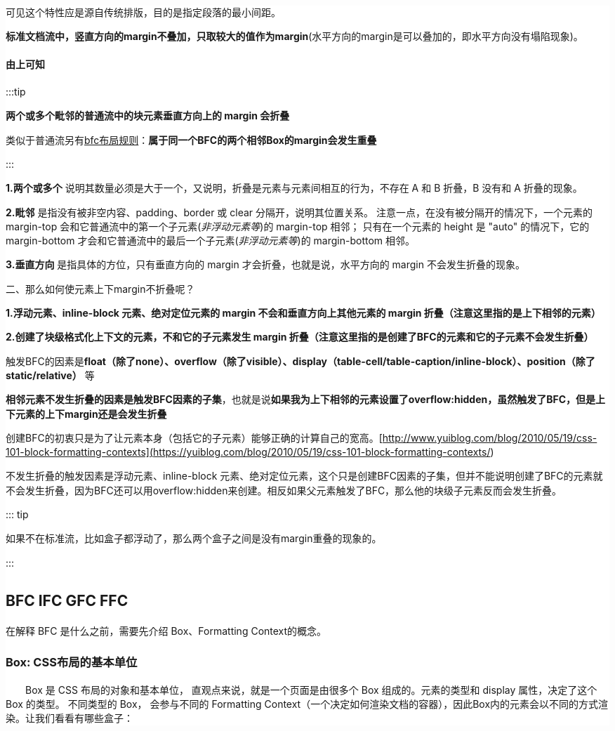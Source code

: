 可见这个特性应是源自传统排版，目的是指定段落的最小间距。

**标准文档流中，竖直方向的margin不叠加，只取较大的值作为margin**(水平方向的margin是可以叠加的，即水平方向没有塌陷现象)。



#### 由上可知

:::tip

**两个或多个毗邻的普通流中的块元素垂直方向上的 margin 会折叠**

类似于普通流另有[bfc布局规则](#bfc布局规则)：**属于同一个BFC的两个相邻Box的margin会发生重叠**

:::

**1.两个或多个**
 说明其数量必须是大于一个，又说明，折叠是元素与元素间相互的行为，不存在 A 和 B 折叠，B 没有和 A 折叠的现象。

**2.毗邻**
 是指没有被非空内容、padding、border 或 clear 分隔开，说明其位置关系。
 注意一点，在没有被分隔开的情况下，一个元素的 margin-top 会和它普通流中的第一个子元素(*非浮动元素等*)的 margin-top 相邻；             只有在一个元素的 height 是 "auto" 的情况下，它的 margin-bottom 才会和它普通流中的最后一个子元素(*非浮动元素等*)的 margin-bottom 相邻。

**3.垂直方向**
 是指具体的方位，只有垂直方向的 margin 才会折叠，也就是说，水平方向的 margin 不会发生折叠的现象。

二、那么如何使元素上下margin不折叠呢？

**1.**浮动元素、inline-block 元素、绝对定位元素的 margin 不会和垂直方向上其他元素的 margin 折叠**（注意这里指的是上下相邻的元素）**

**2.**创建了块级格式化上下文的元素，不和它的子元素发生 margin 折叠**（注意这里指的是创建了BFC的元素和它的子元素不会发生折叠）**

触发BFC的因素是**float（除了none）、overflow（除了visible）、display（table-cell/table-caption/inline-block）、position（除了static/relative）** 等

**相邻元素不发生折叠的因素是触发BFC因素的子集**，也就是说**如果我为上下相邻的元素设置了overflow:hidden，虽然触发了BFC，但是上下元素的上下margin还是会发生折叠**      

创建BFC的初衷只是为了让元素本身（包括它的子元素）能够正确的计算自己的宽高。[http://www.yuiblog.com/blog/2010/05/19/css-101-block-formatting-contexts](<https://yuiblog.com/blog/2010/05/19/css-101-block-formatting-contexts/>)

不发生折叠的触发因素是浮动元素、inline-block 元素、绝对定位元素，这个只是创建BFC因素的子集，但并不能说明创建了BFC的元素就不会发生折叠，因为BFC还可以用overflow:hidden来创建。相反如果父元素触发了BFC，那么他的块级子元素反而会发生折叠。

::: tip

如果不在标准流，比如盒子都浮动了，那么两个盒子之间是没有margin重叠的现象的。

:::



## BFC IFC GFC FFC

在解释 BFC 是什么之前，需要先介绍 Box、Formatting Context的概念。

###  Box: CSS布局的基本单位

　　Box 是 CSS 布局的对象和基本单位， 直观点来说，就是一个页面是由很多个 Box 组成的。元素的类型和 display 属性，决定了这个 Box 的类型。 不同类型的 Box， 会参与不同的 Formatting Context（一个决定如何渲染文档的容器），因此Box内的元素会以不同的方式渲染。让我们看看有哪些盒子：
